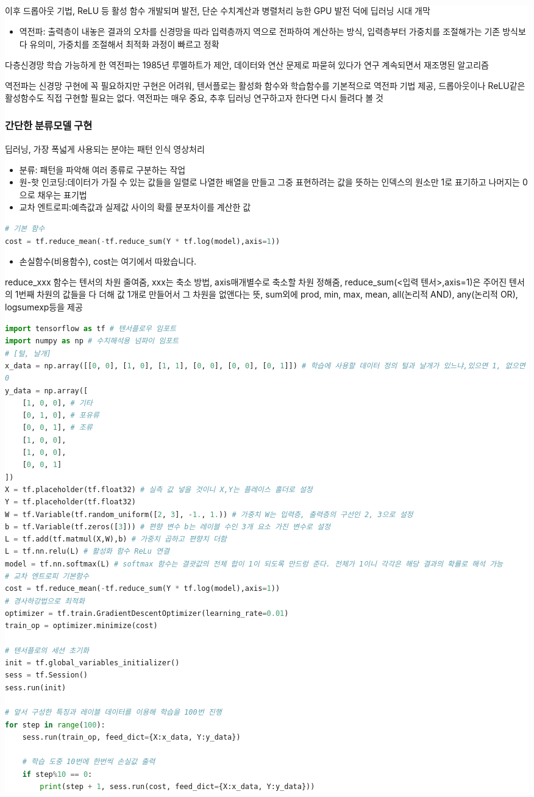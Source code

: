 이후 드롭아웃 기법, ReLU 등 활성 함수 개발되며 발전, 단순 수치계산과 병렬처리 능한 GPU 발전 덕에 딥러닝 시대 개막

* 역전파: 출력층이 내놓은 결과의 오차를 신경망을 따라 입력층까지 역으로 전파하여 계산하는 방식, 입력층부터 가중치를 조절해가는 기존 방식보다 유의미, 가중치를 조절해서 최적화 과정이 빠르고 정확

다층신경망 학습 가능하게 한 역전파는 1985년 루멜하트가 제안, 데이터와 연산 문제로 파묻혀 있다가 연구 계속되면서 재조명된 알고리즘

역전파는 신경망 구현에 꼭 필요하지만 구현은 어려워, 텐서플로는 활성화 함수와 학습함수를 기본적으로 역전파 기법 제공, 드롭아웃이나 ReLU같은 활성함수도 직접 구현할 필요는 없다. 역전파는 매우 중요, 추후 딥러닝 연구하고자 한다면 다시 들려다 볼 것

### 간단한 분류모델 구현

딥러닝, 가장 폭넓게 사용되는 분야는 패턴 인식 영상처리

* 분류: 패턴을 파악해 여러 종류로 구분하는 작업
* 원-핫 인코딩:데이터가 가질 수 있는 값들을 일렬로 나열한 배열을 만들고 그중 표현하려는 값을 뜻하는 인덱스의 원소만 1로 표기하고 나머지는 0으로 채우는 표기법
* 교차 엔트로피:예측값과 실제값 사이의 확률 분포차이를 계산한 값

```python
# 기본 함수
cost = tf.reduce_mean(-tf.reduce_sum(Y * tf.log(model),axis=1))
```

* 손실함수(비용함수), cost는 여기에서 따왔습니다.

reduce_xxx 함수는 텐서의 차원 줄여줌, xxx는 축소 방법, axis매개별수로 축소할 차원 정해줌, reduce_sum(<입력 텐서>,axis=1)은 주어진 텐서의 1번째 차원의 값들을 다 더해 값 1개로 만들어서 그 차원을 없앤다는 뜻, sum외에 prod, min, max, mean, all(논리적 AND), any(논리적 OR), logsumexp등을 제공

```python
import tensorflow as tf # 텐서플로우 임포트
import numpy as np # 수치해석용 넘파이 임포트
# [털, 날개]
x_data = np.array([[0, 0], [1, 0], [1, 1], [0, 0], [0, 0], [0, 1]]) # 학습에 사용할 데이터 정의 털과 날개가 있느냐,있으면 1, 없으면 0
y_data = np.array([
    [1, 0, 0], # 기타
    [0, 1, 0], # 포유류
    [0, 0, 1], # 조류
    [1, 0, 0],
    [1, 0, 0],
    [0, 0, 1]
])
X = tf.placeholder(tf.float32) # 실측 값 넣을 것이니 X,Y는 플레이스 홀더로 설정
Y = tf.placeholder(tf.float32)
W = tf.Variable(tf.random_uniform([2, 3], -1., 1.)) # 가중치 W는 입력층, 출력층의 구선인 2, 3으로 설정
b = tf.Variable(tf.zeros([3])) # 편향 변수 b는 레이블 수인 3개 요소 가진 변수로 설정
L = tf.add(tf.matmul(X,W),b) # 가중치 곱하고 편향치 더함
L = tf.nn.relu(L) # 활성화 함수 ReLu 연결
model = tf.nn.softmax(L) # softmax 함수는 결괏값의 전체 합이 1이 되도록 만드렁 준다. 전체가 1이니 각각은 해당 결과의 확률로 해석 가능
# 교차 엔트로피 기본함수
cost = tf.reduce_mean(-tf.reduce_sum(Y * tf.log(model),axis=1))
# 경사하강법으로 최적화
optimizer = tf.train.GradientDescentOptimizer(learning_rate=0.01)
train_op = optimizer.minimize(cost)

# 텐서플로의 세션 초기화
init = tf.global_variables_initializer()
sess = tf.Session()
sess.run(init)

# 앞서 구성한 특징과 레이블 데이터를 이용해 학습을 100번 진행
for step in range(100):
    sess.run(train_op, feed_dict={X:x_data, Y:y_data})
    
    # 학습 도중 10번에 한번씩 손실값 출력
    if step%10 == 0:
        print(step + 1, sess.run(cost, feed_dict={X:x_data, Y:y_data}))
```